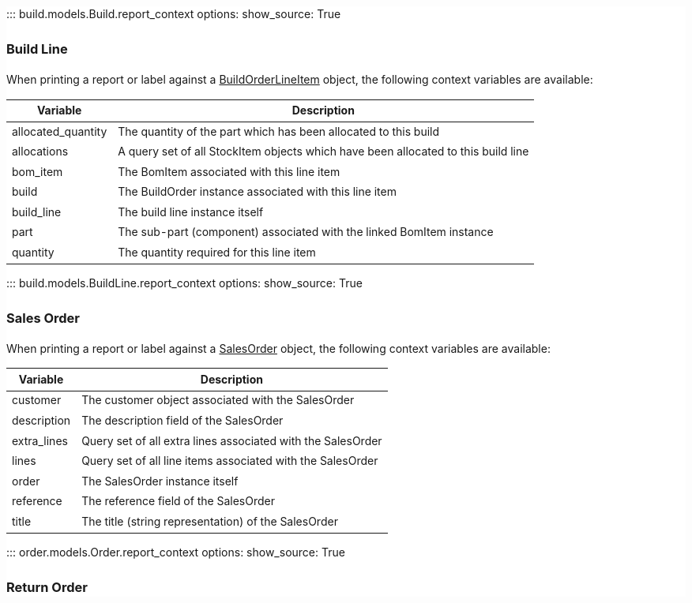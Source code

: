 ::: build.models.Build.report_context
    options:
        show_source: True

### Build Line

When printing a report or label against a [BuildOrderLineItem](../build/build.md) object, the following context variables are available:

| Variable | Description |
| --- | --- |
| allocated_quantity | The quantity of the part which has been allocated to this build |
| allocations | A query set of all StockItem objects which have been allocated to this build line |
| bom_item | The BomItem associated with this line item |
| build | The BuildOrder instance associated with this line item |
| build_line | The build line instance itself |
| part | The sub-part (component) associated with the linked BomItem instance |
| quantity | The quantity required for this line item |

::: build.models.BuildLine.report_context
    options:
        show_source: True


### Sales Order

When printing a report or label against a [SalesOrder](../order/sales_order.md) object, the following context variables are available:

| Variable | Description |
| --- | --- |
| customer | The customer object associated with the SalesOrder |
| description | The description field of the SalesOrder |
| extra_lines | Query set of all extra lines associated with the SalesOrder |
| lines | Query set of all line items associated with the SalesOrder |
| order | The SalesOrder instance itself |
| reference | The reference field of the SalesOrder |
| title | The title (string representation) of the SalesOrder |

::: order.models.Order.report_context
    options:
        show_source: True

### Return Order
